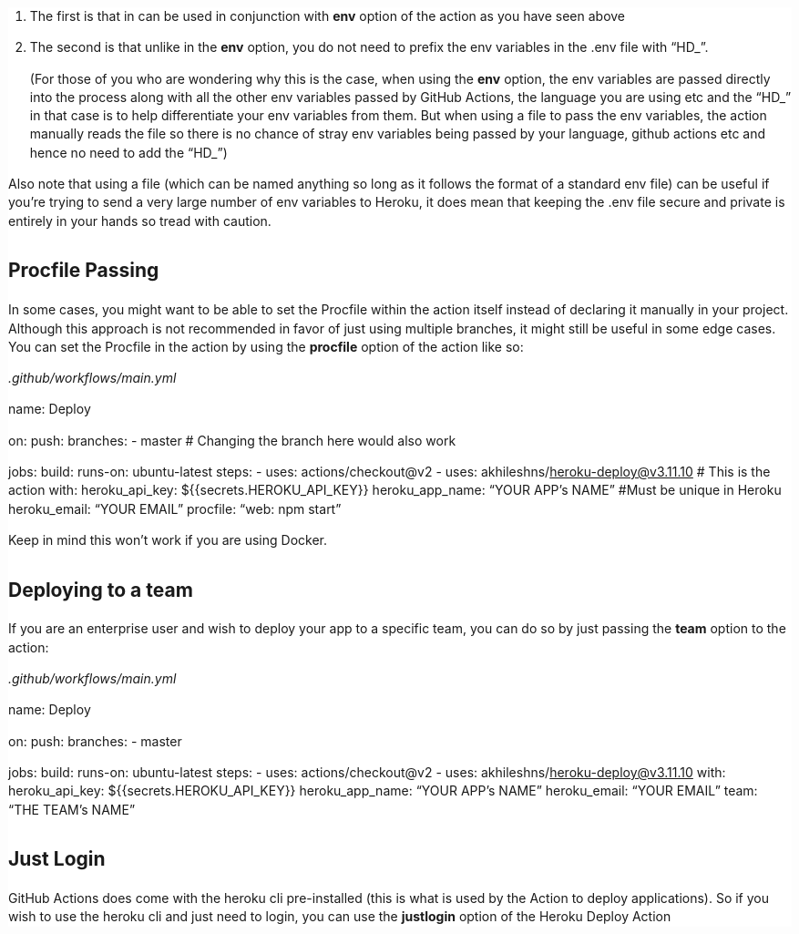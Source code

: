 1.  The first is that in can be used in conjunction with **env** option of the action as you have seen above
2.  The second is that unlike in the **env** option, you do not need to prefix the env variables in the .env file with “HD\_”.

    (For those of you who are wondering why this is the case, when using the **env** option, the env variables are passed directly into the process along with all the other env variables passed by GitHub Actions, the language you are using etc and the “HD\_” in that case is to help differentiate your env variables from them. But when using a file to pass the env variables, the action manually reads the file so there is no chance of stray env variables being passed by your language, github actions etc and hence no need to add the “HD\_”)

Also note that using a file (which can be named anything so long as it follows the format of a standard env file) can be useful if you’re trying to send a very large number of env variables to Heroku, it does mean that keeping the .env file secure and private is entirely in your hands so tread with caution.

## Procfile Passing

In some cases, you might want to be able to set the Procfile within the action itself instead of declaring it manually in your project. Although this approach is not recommended in favor of just using multiple branches, it might still be useful in some edge cases. You can set the Procfile in the action by using the **procfile** option of the action like so:

_.github/workflows/main.yml_

name: Deploy

on: push: branches: - master \# Changing the branch here would also work

jobs: build: runs-on: ubuntu-latest steps: - uses: actions/checkout@v2 - uses: akhileshns/heroku-deploy@v3.11.10 \# This is the action with: heroku_api_key: ${{secrets.HEROKU\_API\_KEY}} heroku_app_name: “YOUR APP’s NAME” \#Must be unique in Heroku heroku_email: “YOUR EMAIL” procfile: “web: npm start”

Keep in mind this won’t work if you are using Docker.

## Deploying to a team

If you are an enterprise user and wish to deploy your app to a specific team, you can do so by just passing the **team** option to the action:

_.github/workflows/main.yml_

name: Deploy

on: push: branches: - master

jobs: build: runs-on: ubuntu-latest steps: - uses: actions/checkout@v2 - uses: akhileshns/heroku-deploy@v3.11.10 with: heroku_api_key: ${{secrets.HEROKU\_API\_KEY}} heroku_app_name: “YOUR APP’s NAME” heroku_email: “YOUR EMAIL” team: “THE TEAM’s NAME”

## Just Login

GitHub Actions does come with the heroku cli pre-installed (this is what is used by the Action to deploy applications). So if you wish to use the heroku cli and just need to login, you can use the **justlogin** option of the Heroku Deploy Action
